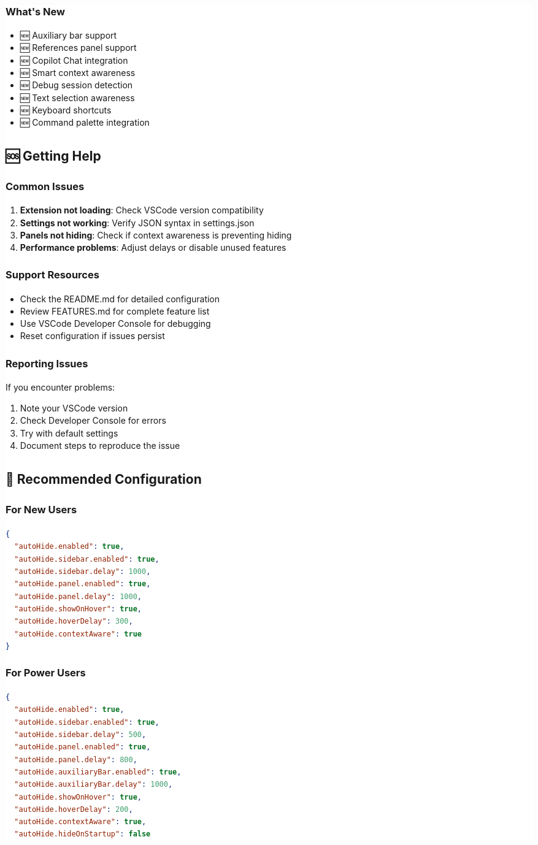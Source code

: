 ### What's New
- 🆕 Auxiliary bar support
- 🆕 References panel support
- 🆕 Copilot Chat integration
- 🆕 Smart context awareness
- 🆕 Debug session detection
- 🆕 Text selection awareness
- 🆕 Keyboard shortcuts
- 🆕 Command palette integration

## 🆘 Getting Help

### Common Issues
1. **Extension not loading**: Check VSCode version compatibility
2. **Settings not working**: Verify JSON syntax in settings.json
3. **Panels not hiding**: Check if context awareness is preventing hiding
4. **Performance problems**: Adjust delays or disable unused features

### Support Resources
- Check the README.md for detailed configuration
- Review FEATURES.md for complete feature list
- Use VSCode Developer Console for debugging
- Reset configuration if issues persist

### Reporting Issues
If you encounter problems:
1. Note your VSCode version
2. Check Developer Console for errors
3. Try with default settings
4. Document steps to reproduce the issue

## 🎯 Recommended Configuration

### For New Users
```json
{
  "autoHide.enabled": true,
  "autoHide.sidebar.enabled": true,
  "autoHide.sidebar.delay": 1000,
  "autoHide.panel.enabled": true,
  "autoHide.panel.delay": 1000,
  "autoHide.showOnHover": true,
  "autoHide.hoverDelay": 300,
  "autoHide.contextAware": true
}
```

### For Power Users
```json
{
  "autoHide.enabled": true,
  "autoHide.sidebar.enabled": true,
  "autoHide.sidebar.delay": 500,
  "autoHide.panel.enabled": true,
  "autoHide.panel.delay": 800,
  "autoHide.auxiliaryBar.enabled": true,
  "autoHide.auxiliaryBar.delay": 1000,
  "autoHide.showOnHover": true,
  "autoHide.hoverDelay": 200,
  "autoHide.contextAware": true,
  "autoHide.hideOnStartup": false
```